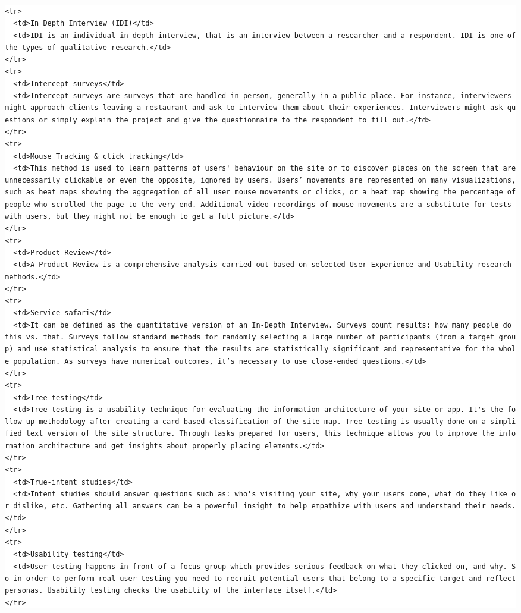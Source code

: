     <tr>
      <td>In Depth Interview (IDI)</td>
      <td>IDI is an individual in-depth interview, that is an interview between a researcher and a respondent. IDI is one of the types of qualitative research.</td>
    </tr>
    <tr>
      <td>Intercept surveys</td>
      <td>Intercept surveys are surveys that are handled in-person, generally in a public place. For instance, interviewers might approach clients leaving a restaurant and ask to interview them about their experiences. Interviewers might ask questions or simply explain the project and give the questionnaire to the respondent to fill out.</td>
    </tr>
    <tr>
      <td>Mouse Tracking & click tracking</td>
      <td>This method is used to learn patterns of users' behaviour on the site or to discover places on the screen that are unnecessarily clickable or even the opposite, ignored by users. Users’ movements are represented on many visualizations, such as heat maps showing the aggregation of all user mouse movements or clicks, or a heat map showing the percentage of people who scrolled the page to the very end. Additional video recordings of mouse movements are a substitute for tests with users, but they might not be enough to get a full picture.</td>
    </tr>
    <tr>
      <td>Product Review</td>
      <td>A Product Review is a comprehensive analysis carried out based on selected User Experience and Usability research methods.</td>
    </tr>
    <tr>
      <td>Service safari</td>
      <td>It can be defined as the quantitative version of an In-Depth Interview. Surveys count results: how many people do this vs. that. Surveys follow standard methods for randomly selecting a large number of participants (from a target group) and use statistical analysis to ensure that the results are statistically significant and representative for the whole population. As surveys have numerical outcomes, it’s necessary to use close-ended questions.</td>
    </tr>
    <tr>
      <td>Tree testing</td>
      <td>Tree testing is a usability technique for evaluating the information architecture of your site or app. It's the follow-up methodology after creating a card-based classification of the site map. Tree testing is usually done on a simplified text version of the site structure. Through tasks prepared for users, this technique allows you to improve the information architecture and get insights about properly placing elements.</td>
    </tr>
    <tr>
      <td>True-intent studies</td>
      <td>Intent studies should answer questions such as: who's visiting your site, why your users come, what do they like or dislike, etc. Gathering all answers can be a powerful insight to help empathize with users and understand their needs.</td>
    </tr>
    <tr>
      <td>Usability testing</td>
      <td>User testing happens in front of a focus group which provides serious feedback on what they clicked on, and why. So in order to perform real user testing you need to recruit potential users that belong to a specific target and reflect personas. Usability testing checks the usability of the interface itself.</td>
    </tr>
  </tbody>
</table>
